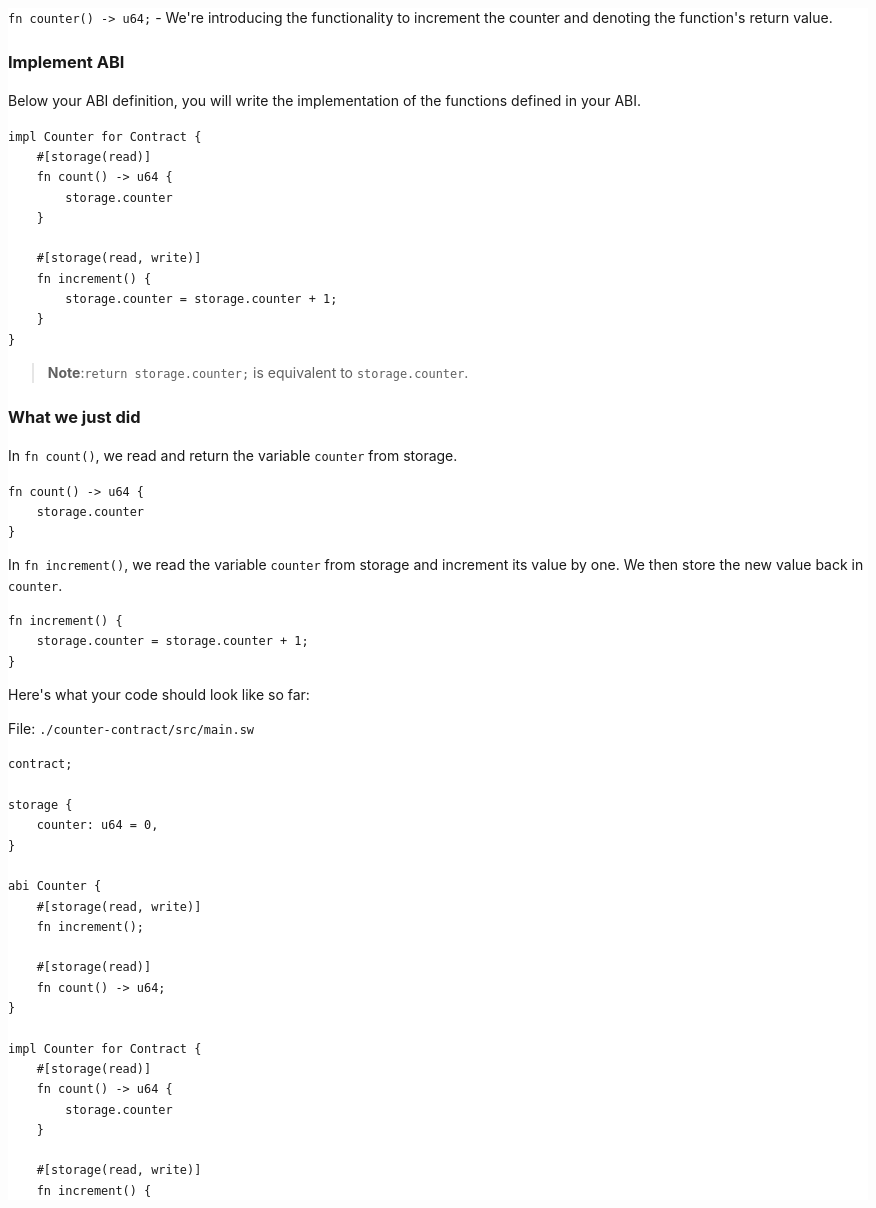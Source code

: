 `fn counter() -> u64;` - We're introducing the functionality to increment the counter and denoting the function's return value.

### Implement ABI

Below your ABI definition, you will write the implementation of the functions defined in your ABI.

```sway
impl Counter for Contract {
    #[storage(read)]
    fn count() -> u64 {
        storage.counter
    }

    #[storage(read, write)]
    fn increment() {
        storage.counter = storage.counter + 1;
    }
}
```

> **Note**:`return storage.counter;` is equivalent to `storage.counter`.

### What we just did

In `fn count()`, we read and return the variable `counter` from storage.

```sway
fn count() -> u64 {
    storage.counter
}
```

In `fn increment()`, we read the variable `counter` from storage and increment its value by one. We then store the new value back in `counter`.

```sway
fn increment() {
    storage.counter = storage.counter + 1;
}
```

Here's what your code should look like so far:

File: `./counter-contract/src/main.sw`

```sway
contract;

storage {
    counter: u64 = 0,
}

abi Counter {
    #[storage(read, write)]
    fn increment();

    #[storage(read)]
    fn count() -> u64;
}

impl Counter for Contract {
    #[storage(read)]
    fn count() -> u64 {
        storage.counter
    }

    #[storage(read, write)]
    fn increment() {
```
